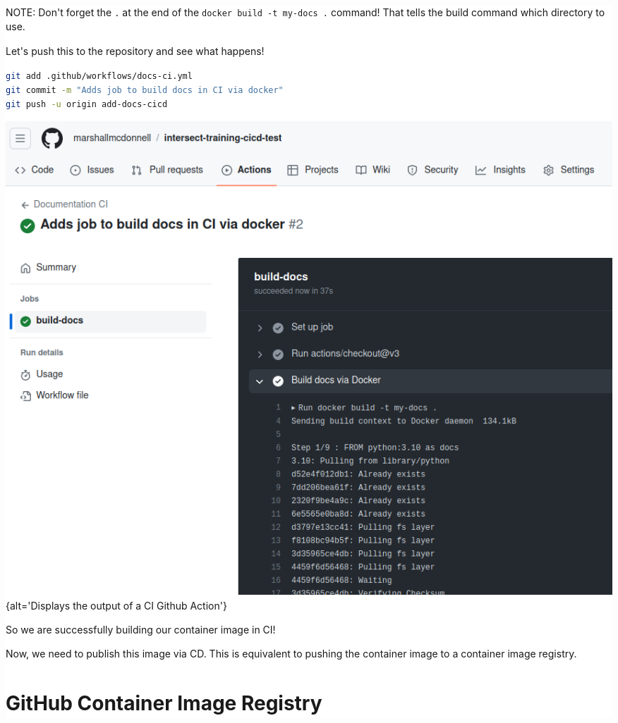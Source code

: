 NOTE: Don't forget the `.` at the end of the `docker build -t my-docs .` command! That tells the build command which directory to use.

Let's push this to the repository and see what happens!
```bash
git add .github/workflows/docs-ci.yml
git commit -m "Adds job to build docs in CI via docker"
git push -u origin add-docs-cicd
```

![GitHub Actions docs CI](fig/docker-ci-docs.png){alt='Displays the output of a CI Github Action'}

So we are successfully building our container image in CI!

Now, we need to publish this image via CD.
This is equivalent to pushing the container image to a container image registry.

# GitHub Container Image Registry

